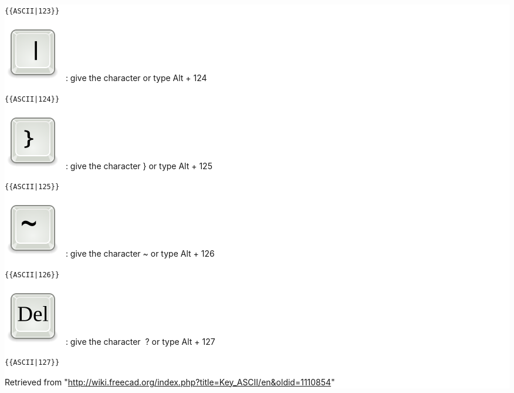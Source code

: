 ```
{{ASCII|123}}

```

![](/src/assets/images/Ascii_124.svg)  : give the character or type Alt + 124

```
{{ASCII|124}}

```

![](/src/assets/images/Ascii_125.svg)  : give the character } or type Alt + 125

```
{{ASCII|125}}

```

![](/src/assets/images/Ascii_126.svg)  : give the character ~ or type Alt + 126

```
{{ASCII|126}}

```

![](/src/assets/images/Ascii_127.svg)  : give the character  ? or type Alt + 127

```
{{ASCII|127}}

```

Retrieved from "<http://wiki.freecad.org/index.php?title=Key_ASCII/en&oldid=1110854>"
